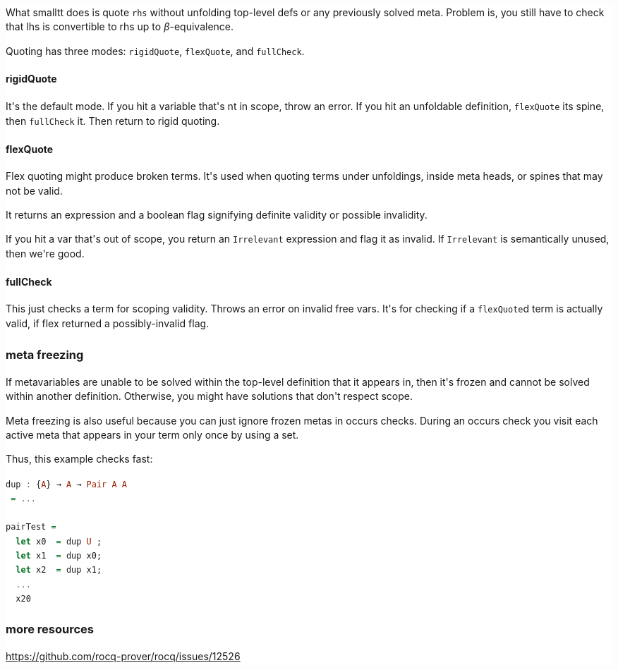 What smalltt does is quote `rhs` without unfolding top-level defs or any previously solved meta. Problem is, you still have to check that lhs is convertible to rhs up to $\beta$-equivalence.

Quoting has three modes: `rigidQuote`, `flexQuote`, and `fullCheck`.

#### rigidQuote

It's the default mode. If you hit a variable that's nt in scope, throw an error. If you hit an unfoldable definition, `flexQuote` its spine, then `fullCheck` it. Then return to rigid quoting.

#### flexQuote

Flex quoting might produce broken terms. It's used when quoting terms under unfoldings, inside meta heads, or spines that may not be valid. 

It returns an expression and a boolean flag signifying definite validity or possible invalidity.

If you hit a var that's out of scope, you return an `Irrelevant` expression and flag it as invalid. If `Irrelevant` is semantically unused, then we're good.

#### fullCheck

This just checks a term for scoping validity. Throws an error on invalid free vars. It's for checking if a `flexQuote`d term is actually valid, if flex returned a possibly-invalid flag.

### meta freezing

If metavariables are unable to be solved within the top-level definition that it appears in, then it's frozen and cannot be solved within another definition. Otherwise, you might have solutions that don't respect scope.

Meta freezing is also useful because you can just ignore frozen metas in occurs checks. During an occurs check you visit each active meta that appears in your term only once by using a set.

Thus, this example checks fast:

```hs
dup : {A} → A → Pair A A
 = ...

pairTest =
  let x0  = dup U ;
  let x1  = dup x0;
  let x2  = dup x1;
  ...
  x20
```

### more resources

https://github.com/rocq-prover/rocq/issues/12526